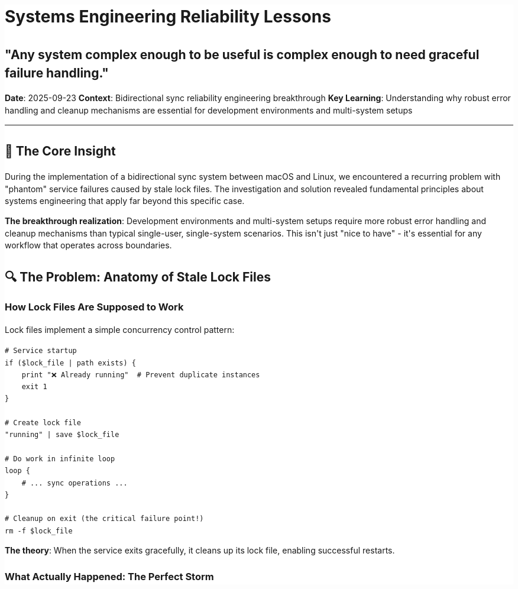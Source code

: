 # Systems Engineering Reliability Lessons
## "Any system complex enough to be useful is complex enough to need graceful failure handling."

**Date**: 2025-09-23
**Context**: Bidirectional sync reliability engineering breakthrough
**Key Learning**: Understanding why robust error handling and cleanup mechanisms are essential for development environments and multi-system setups

---

## 🎯 The Core Insight

During the implementation of a bidirectional sync system between macOS and Linux, we encountered a recurring problem with "phantom" service failures caused by stale lock files. The investigation and solution revealed fundamental principles about systems engineering that apply far beyond this specific case.

**The breakthrough realization**: Development environments and multi-system setups require more robust error handling and cleanup mechanisms than typical single-user, single-system scenarios. This isn't just "nice to have" - it's essential for any workflow that operates across boundaries.

## 🔍 The Problem: Anatomy of Stale Lock Files

### How Lock Files Are Supposed to Work

Lock files implement a simple concurrency control pattern:

```nushell
# Service startup
if ($lock_file | path exists) {
    print "❌ Already running"  # Prevent duplicate instances
    exit 1
}

# Create lock file
"running" | save $lock_file

# Do work in infinite loop
loop {
    # ... sync operations ...
}

# Cleanup on exit (the critical failure point!)
rm -f $lock_file
```

**The theory**: When the service exits gracefully, it cleans up its lock file, enabling successful restarts.

### What Actually Happened: The Perfect Storm

